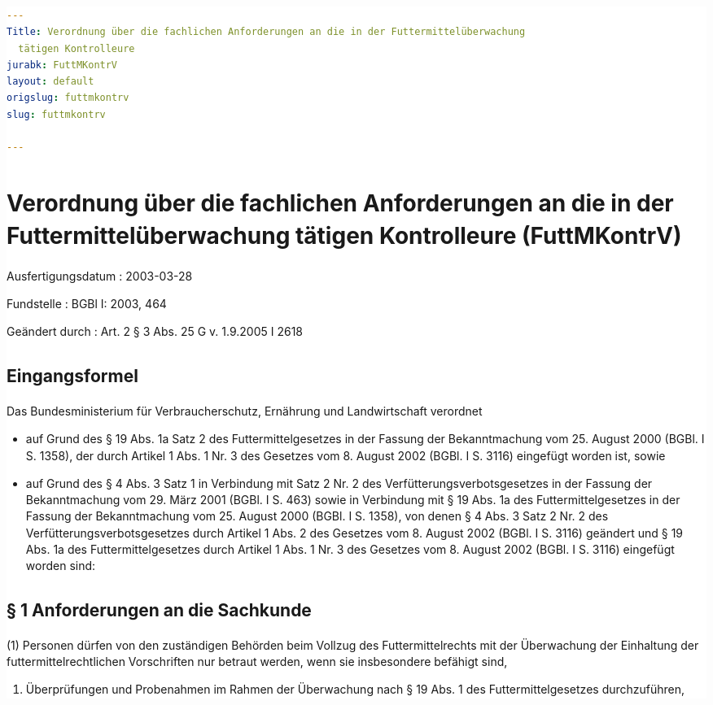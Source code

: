 ```yaml
---
Title: Verordnung über die fachlichen Anforderungen an die in der Futtermittelüberwachung
  tätigen Kontrolleure
jurabk: FuttMKontrV
layout: default
origslug: futtmkontrv
slug: futtmkontrv

---
```


# Verordnung über die fachlichen Anforderungen an die in der Futtermittelüberwachung tätigen Kontrolleure (FuttMKontrV)

Ausfertigungsdatum
:   2003-03-28

Fundstelle
:   BGBl I: 2003, 464

Geändert durch
:   Art. 2 § 3 Abs. 25 G v. 1.9.2005 I 2618

## Eingangsformel

Das Bundesministerium für Verbraucherschutz, Ernährung und
Landwirtschaft verordnet

-   auf Grund des § 19 Abs. 1a Satz 2 des Futtermittelgesetzes in der
    Fassung der Bekanntmachung vom 25. August 2000 (BGBl. I S. 1358), der
    durch Artikel 1 Abs. 1 Nr. 3 des Gesetzes vom 8. August 2002 (BGBl. I
    S. 3116) eingefügt worden ist, sowie


-   auf Grund des § 4 Abs. 3 Satz 1 in Verbindung mit Satz 2 Nr. 2 des
    Verfütterungsverbotsgesetzes in der Fassung der Bekanntmachung vom 29.
    März 2001 (BGBl. I S. 463) sowie in Verbindung mit § 19 Abs. 1a des
    Futtermittelgesetzes in der Fassung der Bekanntmachung vom 25. August
    2000 (BGBl. I S. 1358), von denen § 4 Abs. 3 Satz 2 Nr. 2 des
    Verfütterungsverbotsgesetzes durch Artikel 1 Abs. 2 des Gesetzes vom
    8\. August 2002 (BGBl. I S. 3116) geändert und § 19 Abs. 1a des
    Futtermittelgesetzes durch Artikel 1 Abs. 1 Nr. 3 des Gesetzes vom 8.
    August 2002 (BGBl. I S. 3116) eingefügt worden sind:

## § 1 Anforderungen an die Sachkunde

(1) Personen dürfen von den zuständigen Behörden beim Vollzug des
Futtermittelrechts mit der Überwachung der Einhaltung der
futtermittelrechtlichen Vorschriften nur betraut werden, wenn sie
insbesondere befähigt sind,

1.  Überprüfungen und Probenahmen im Rahmen der Überwachung nach § 19 Abs.
    1 des Futtermittelgesetzes durchzuführen,
